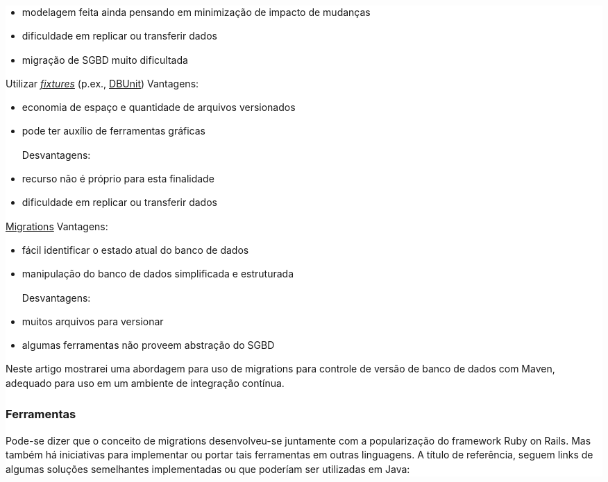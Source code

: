   * modelagem feita ainda pensando em minimização de impacto de mudanças

	
  * dificuldade em replicar ou transferir dados

	
  * migração de SGBD muito dificultada



Utilizar [_fixtures_](http://en.wikipedia.org/wiki/Test_fixture) (p.ex., [DBUnit](http://www.dbunit.org))
    Vantagens:



	
  * economia de espaço e quantidade de arquivos versionados

	
  * pode ter auxílio de ferramentas gráficas



    Desvantagens:



	
  * recurso não é próprio para esta finalidade

	
  * dificuldade em replicar ou transferir dados



[Migrations](http://www.google.com.br/search?q=db+migrations)
    Vantagens:



	
  * fácil identificar o estado atual do banco de dados

	
  * manipulação do banco de dados simplificada e estruturada



    Desvantagens:



	
  * muitos arquivos para versionar

	
  * algumas ferramentas não proveem abstração do SGBD



Neste artigo mostrarei uma abordagem para uso de migrations para controle de versão de banco de dados com Maven, adequado para uso em um ambiente de integração contínua.


### Ferramentas


Pode-se dizer que o conceito de migrations desenvolveu-se juntamente com a popularização do framework Ruby on Rails. Mas também há iniciativas para implementar ou portar tais ferramentas em outras linguagens. A título de referência, seguem links de algumas soluções semelhantes implementadas ou que poderíam ser utilizadas em Java:
